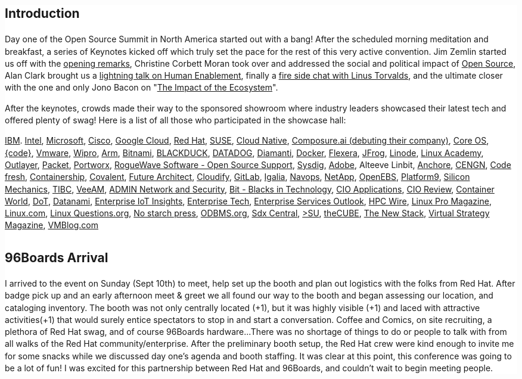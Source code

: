 
## Introduction

Day one of the Open Source Summit in North America started out with a bang! After the scheduled morning meditation and breakfast, a series of Keynotes kicked off which truly set the pace for the rest of this very active convention. Jim Zemlin started us off with the [opening remarks](http://sched.co/BCyk), Christine Corbett Moran took over and addressed the social and political impact of [Open Source](http://sched.co/BCyl), Alan Clark brought us a [lightning talk on Human Enablement](http://sched.co/C2hd), finally a [fire side chat with Linus Torvalds](http://sched.co/BCzD), and the ultimate closer with the one and only Jono Bacon on "[The Impact of the Ecosystem](http://sched.co/BCzH)".
 
After the keynotes, crowds made their way to the sponsored showroom where industry leaders showcased their latest tech and offered plenty of swag! Here is a list of all those who participated in the showcase hall:
 

[IBM](http://www.ibm.com/). [Intel](http://www.intel.com/), [Microsoft](http://www.microsoft.com/), [Cisco](https://developer.cisco.com/site/opensource/), [Google Cloud](https://cloud.google.com/), [Red Hat](http://www.redhat.com/), [SUSE](http://www.suse.com/), [Cloud Native](https://cncf.io/), [Composure.ai (debuting their company)](https://www.mosaixsoft.com/), [Core OS](https://coreos.com/), [{code}](http://codedellemc.com/), [Vmware](http://www.vmware.com/), [Wipro](http://www.wipro.com/), [Arm](http://www.arm.com/), [Bitnami](http://bitnami.com/), [BLACKDUCK](http://www.blackducksoftware.com/), [DATADOG](https://www.datadoghq.com/), [Diamanti](http://www.diamanti.com/), [Docker](https://www.docker.com/), [Flexera](https://www.flexerasoftware.com/), [JFrog](https://www.jfrog.com/), [Linode](http://www.linode.com/), [Linux Academy](http://www.linuxacademy.com/), [Outlayer](http://www.outlyer.com/), [Packet](https://www.packet.net/), [Portworx](http://www.portworx.com/), [RogueWave Software - Open Source Support](https://www.roguewave.com/products-services/open-source-support/centos-linux-support), [Sysdig](http://sysdig.com/), [Adobe](http://www.adobe.com/), Alteeve Linbit, [Anchore](https://anchore.com/), [CENGN](http://www.cengn.ca/), [Code fresh](https://codefresh.io/), [Containership](http://containership.io/), [Covalent](http://www.cilium.io/), [Future Architect](http://www.future.co.jp/en/architect/), [Cloudify](http://cloudify.co/), [GitLab](https://about.gitlab.com/), [Igalia](http://www.igalia.com/), [Navops](http://www.navops.io/), [NetApp](http://www.netapp.com/), [OpenEBS](http://www.openebs.io/), [Platform9](https://platform9.com/products/docker/), [Silicon Mechanics](https://www.siliconmechanics.com/), [TIBC](https://www.tibco.com/), [VeeAM](https://www.veeam.com/), [ADMIN Network and Security](http://www.admin-magazine.com/), [Bit - Blacks in Technology](http://www.blacksintechnology.net/), [CIO Applications](http://www.cioapplications.com/), [CIO Review](http://www.cioapplications.com/), [Container World](https://goo.gl/qIU3qv.), [DoT](http://www.dofthings.com/), [Datanami](http://bit.ly/1TlPLls), [Enterprise IoT Insights](http://enterpriseiotinsights.com/), [Enterprise Tech](http://bit.ly/1Qjd7JG), [Enterprise Services Outlook](http://www.esoutlook.com/), [HPC Wire](http://www.hpcwire.com/subscribe/), [Linux Pro Magazine](http://www.linuxpromagazine.com/), [Linux.com](https://www.linux.com/), [Linux Questions.org](http://www.linuxquestions.org/), [No starch press](https://www.nostarch.com/), [ODBMS.org](http://www.odbms.org/), [Sdx Central](https://www.sdxcentral.com/), [>SU](http://superuser.openstack.org/), [theCUBE](http://www.thecube.net/), [The New Stack](http://thenewstack.io/), [Virtual Strategy Magazine](http://www.virtual-strategy.com/), [VMBlog.com](http://www.vmblog.com/)

## 96Boards Arrival

I arrived to the event on Sunday (Sept 10th) to meet, help set up the booth and plan out logistics with the folks from Red Hat. After badge pick up and an early afternoon meet & greet we all found our way to the booth and began assessing our location, and cataloging inventory. The booth was not only centrally located (+1), but it was highly visible (+1) and laced with attractive activities(+1) that would surely entice spectators to stop in and start a conversation. Coffee and Comics, on site recruiting, a plethora of Red Hat swag, and of course 96Boards hardware...There was no shortage of things to do or people to talk with from all walks of the Red Hat community/enterprise. After the preliminary booth setup, the Red Hat crew were kind enough to invite me for some snacks while we discussed day one’s agenda and booth staffing. It was clear at this point, this conference was going to be a lot of fun! I was excited for this partnership between Red Hat and 96Boards, and couldn’t wait to begin meeting people. 
